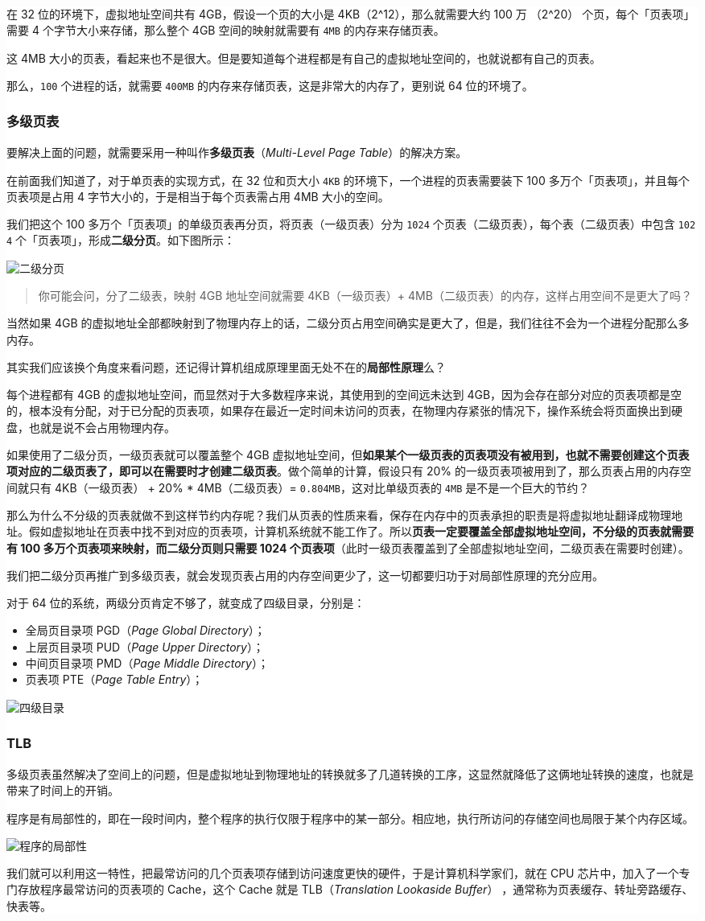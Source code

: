 在 32 位的环境下，虚拟地址空间共有 4GB，假设一个页的大小是 4KB（2^12），那么就需要大约 100 万 （2^20） 个页，每个「页表项」需要 4 个字节大小来存储，那么整个 4GB 空间的映射就需要有 `4MB` 的内存来存储页表。

这 4MB 大小的页表，看起来也不是很大。但是要知道每个进程都是有自己的虚拟地址空间的，也就说都有自己的页表。

那么，`100` 个进程的话，就需要 `400MB` 的内存来存储页表，这是非常大的内存了，更别说 64 位的环境了。


### 多级页表

要解决上面的问题，就需要采用一种叫作**多级页表**（*Multi-Level Page Table*）的解决方案。

在前面我们知道了，对于单页表的实现方式，在 32 位和页大小 `4KB` 的环境下，一个进程的页表需要装下 100 多万个「页表项」，并且每个页表项是占用 4 字节大小的，于是相当于每个页表需占用 4MB 大小的空间。

我们把这个 100 多万个「页表项」的单级页表再分页，将页表（一级页表）分为 `1024` 个页表（二级页表），每个表（二级页表）中包含 `1024` 个「页表项」，形成**二级分页**。如下图所示：


![二级分页](https://cdn.jsdelivr.net/gh/xiaolincoder/ImageHost/操作系统/内存管理/13-二级页表.jpg)


> 你可能会问，分了二级表，映射 4GB 地址空间就需要 4KB（一级页表）+ 4MB（二级页表）的内存，这样占用空间不是更大了吗？

当然如果 4GB 的虚拟地址全部都映射到了物理内存上的话，二级分页占用空间确实是更大了，但是，我们往往不会为一个进程分配那么多内存。

其实我们应该换个角度来看问题，还记得计算机组成原理里面无处不在的**局部性原理**么？

每个进程都有 4GB 的虚拟地址空间，而显然对于大多数程序来说，其使用到的空间远未达到 4GB，因为会存在部分对应的页表项都是空的，根本没有分配，对于已分配的页表项，如果存在最近一定时间未访问的页表，在物理内存紧张的情况下，操作系统会将页面换出到硬盘，也就是说不会占用物理内存。

如果使用了二级分页，一级页表就可以覆盖整个 4GB 虚拟地址空间，但**如果某个一级页表的页表项没有被用到，也就不需要创建这个页表项对应的二级页表了，即可以在需要时才创建二级页表**。做个简单的计算，假设只有 20% 的一级页表项被用到了，那么页表占用的内存空间就只有 4KB（一级页表） + 20% * 4MB（二级页表）= `0.804MB`，这对比单级页表的 `4MB` 是不是一个巨大的节约？

那么为什么不分级的页表就做不到这样节约内存呢？我们从页表的性质来看，保存在内存中的页表承担的职责是将虚拟地址翻译成物理地址。假如虚拟地址在页表中找不到对应的页表项，计算机系统就不能工作了。所以**页表一定要覆盖全部虚拟地址空间，不分级的页表就需要有 100 多万个页表项来映射，而二级分页则只需要 1024 个页表项**（此时一级页表覆盖到了全部虚拟地址空间，二级页表在需要时创建）。

我们把二级分页再推广到多级页表，就会发现页表占用的内存空间更少了，这一切都要归功于对局部性原理的充分应用。

对于 64 位的系统，两级分页肯定不够了，就变成了四级目录，分别是：

- 全局页目录项 PGD（*Page Global Directory*）；
- 上层页目录项 PUD（*Page Upper Directory*）；
- 中间页目录项 PMD（*Page Middle Directory*）；
- 页表项 PTE（*Page Table Entry*）；

![四级目录](https://cdn.jsdelivr.net/gh/xiaolincoder/ImageHost/操作系统/内存管理/14-多级页表.jpg)


### TLB

多级页表虽然解决了空间上的问题，但是虚拟地址到物理地址的转换就多了几道转换的工序，这显然就降低了这俩地址转换的速度，也就是带来了时间上的开销。

程序是有局部性的，即在一段时间内，整个程序的执行仅限于程序中的某一部分。相应地，执行所访问的存储空间也局限于某个内存区域。

![程序的局部性](https://cdn.jsdelivr.net/gh/xiaolincoder/ImageHost/操作系统/内存管理/15-局部性原理.jpg)

我们就可以利用这一特性，把最常访问的几个页表项存储到访问速度更快的硬件，于是计算机科学家们，就在 CPU 芯片中，加入了一个专门存放程序最常访问的页表项的 Cache，这个 Cache 就是 TLB（*Translation Lookaside Buffer*） ，通常称为页表缓存、转址旁路缓存、快表等。
